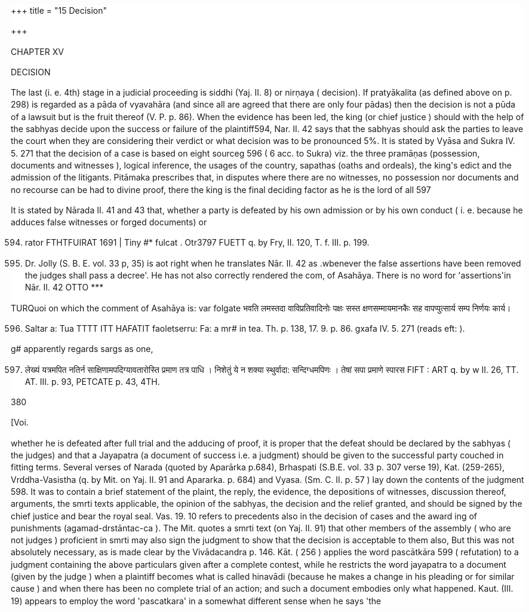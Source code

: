 +++
title = "15 Decision"

+++

CHAPTER XV 

DECISION 

The last (i. e. 4th) stage in a judicial proceeding is siddhi (Yaj. II. 8) or nirṇaya ( decision). If pratyākalita (as defined above on p. 298) is regarded as a pāda of vyavahāra (and since all are agreed that there are only four pādas) then the decision is not a pūda of a lawsuit but is the fruit thereof (V. P. p. 86). When the evidence has been led, the king (or chief justice ) should with the help of the sabhyas decide upon the success or failure of the plaintiff594, Nar. II. 42 says that the sabhyas should ask the parties to leave the court when they are considering their verdict or what decision was to be pronounced 5%. It is stated by Vyāsa and Sukra IV. 5. 271 that the decision of a case is based on eight sourceg 596 ( 6 acc. to Sukra) viz. the three pramāṇas (possession, documents and witnesses ), logical inference, the usages of the country, sapathas (oaths and ordeals), the king's edict and the admission of the litigants. Pitāmaka prescribes that, in disputes where there are no witnesses, no possession nor documents and no recourse can be had to divine proof, there the king is the final deciding factor as he is the lord of all 597 

It is stated by Nārada II. 41 and 43 that, whether a party is defeated by his own admission or by his own conduct ( i. e. because he adduces false witnesses or forged documents) or 

594. rator FTHTFUIRAT 1691 | Tiny \#* fulcat . Otr3797 FUETT q. by Fry, II. 120, T. f. III. p. 199. 

595. Dr. Jolly (S. B. E. vol. 33 p, 35) is aot right when he translates Nār. II. 42 as .wbenever the false assertions have been removed the judges shall pass a decree'. He has not also correctly rendered the com, of Asahāya. There is no word for 'assertions'in Nār. II. 42 OTTO *** 

TURQuoi on which the comment of Asahāya is: var folgate भवति लमस्तदा वाविप्रतिवादिनोः पक्षः सस्त क्षणसम्मायमानकैः सह वापप्पुत्सार्य सम्प निर्णयः कार्य। 

596. Saltar a: Tua TTTT ITT HAFATIT faoletserru: Fa: a mr\# in tea. Th. p. 138, 17. 9. p. 86. gxafa IV. 5. 271 (reads eft: ). 

g\# apparently regards sargs as one, 

597. लेख्यं यत्रमपित नतिर्न साक्षिणामपदिग्यावतारोस्ति प्रमाण तत्र पाधि । निशेतुं ये न शक्या स्थुर्वादा: सन्दिग्धमपिणः । तेषां सपा प्रमाणे स्पारस FIFT : ART q. by w II. 26, TT. AT. III. p. 93, PETCATE p. 43, 4TH. 

380 



[Voi. 

whether he is defeated after full trial and the adducing of proof, it is proper that the defeat should be declared by the sabhyas ( the judges) and that a Jayapatra (a document of success i.e. a judgment) should be given to the successful party couched in fitting terms. Several verses of Narada (quoted by Aparārka p.684), Brhaspati (S.B.E. vol. 33 p. 307 verse 19), Kat. (259-265), Vrddha-Vasistha (q. by Mit. on Yaj. II. 91 and Apararka. p. 684) and Vyasa. (Sm. C. II. p. 57 ) lay down the contents of the judgment 598. It was to contain a brief statement of the plaint, the reply, the evidence, the depositions of witnesses, discussion thereof, arguments, the smrti texts applicable, the opinion of the sabhyas, the decision and the relief granted, and should be signed by the chief justice and bear the royal seal. Vas. 19. 10 refers to precedents also in the decision of cases and the award ing of punishments (agamad-drstāntac-ca ). The Mit. quotes a smrti text (on Yaj. II. 91) that other members of the assembly ( who are not judges ) proficient in smrti may also sign the judgment to show that the decision is acceptable to them also, But this was not absolutely necessary, as is made clear by the Vivādacandra p. 146. Kāt. ( 256 ) applies the word pascātkāra 599 ( refutation) to a judgment containing the above particulars given after a complete contest, while he restricts the word jayapatra to a document (given by the judge ) when a plaintiff becomes what is called hinavādi (because he makes a change in his pleading or for similar cause ) and when there has been no complete trial of an action; and such a document embodies only what happened. Kaut. (III. 19) appears to employ the word 'pascatkara' in a somewhat different sense when he says 'the 
